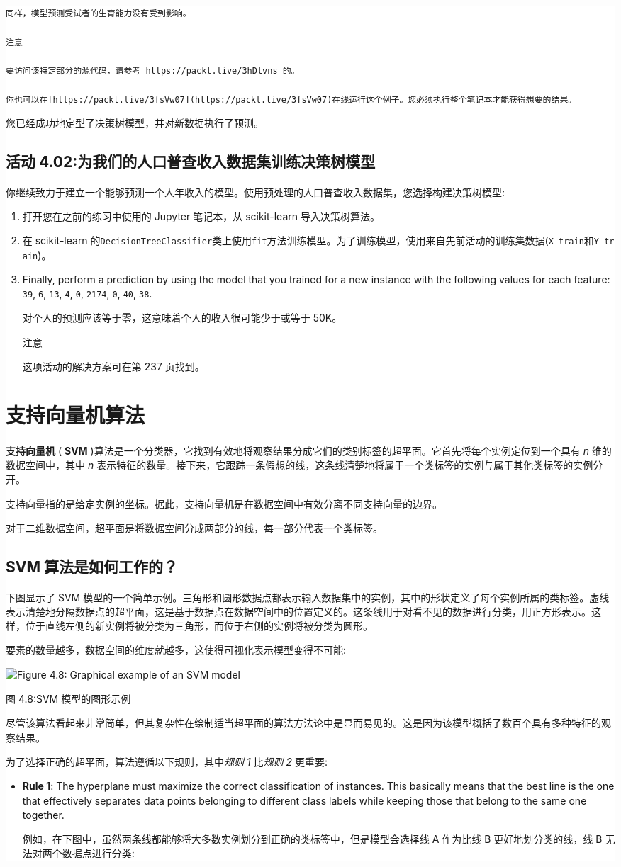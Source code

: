     同样，模型预测受试者的生育能力没有受到影响。

    注意

    要访问该特定部分的源代码，请参考 https://packt.live/3hDlvns 的。

    你也可以在[https://packt.live/3fsVw07](https://packt.live/3fsVw07)在线运行这个例子。您必须执行整个笔记本才能获得想要的结果。

您已经成功地定型了决策树模型，并对新数据执行了预测。

## 活动 4.02:为我们的人口普查收入数据集训练决策树模型

你继续致力于建立一个能够预测一个人年收入的模型。使用预处理的人口普查收入数据集，您选择构建决策树模型:

1.  打开您在之前的练习中使用的 Jupyter 笔记本，从 scikit-learn 导入决策树算法。
2.  在 scikit-learn 的`DecisionTreeClassifier`类上使用`fit`方法训练模型。为了训练模型，使用来自先前活动的训练集数据(`X_train`和`Y_train`)。
3.  Finally, perform a prediction by using the model that you trained for a new instance with the following values for each feature: `39`, `6`, `13`, `4`, `0`, `2174`, `0`, `40`, `38`.

    对个人的预测应该等于零，这意味着个人的收入很可能少于或等于 50K。

    注意

    这项活动的解决方案可在第 237 页找到。

# 支持向量机算法

**支持向量机** ( **SVM** )算法是一个分类器，它找到有效地将观察结果分成它们的类别标签的超平面。它首先将每个实例定位到一个具有 *n* 维的数据空间中，其中 *n* 表示特征的数量。接下来，它跟踪一条假想的线，这条线清楚地将属于一个类标签的实例与属于其他类标签的实例分开。

支持向量指的是给定实例的坐标。据此，支持向量机是在数据空间中有效分离不同支持向量的边界。

对于二维数据空间，超平面是将数据空间分成两部分的线，每一部分代表一个类标签。

## SVM 算法是如何工作的？

下图显示了 SVM 模型的一个简单示例。三角形和圆形数据点都表示输入数据集中的实例，其中的形状定义了每个实例所属的类标签。虚线表示清楚地分隔数据点的超平面，这是基于数据点在数据空间中的位置定义的。这条线用于对看不见的数据进行分类，用正方形表示。这样，位于直线左侧的新实例将被分类为三角形，而位于右侧的实例将被分类为圆形。

要素的数量越多，数据空间的维度就越多，这使得可视化表示模型变得不可能:

![Figure 4.8: Graphical example of an SVM model
](img/B15781_04_08.jpg)

图 4.8:SVM 模型的图形示例

尽管该算法看起来非常简单，但其复杂性在绘制适当超平面的算法方法论中是显而易见的。这是因为该模型概括了数百个具有多种特征的观察结果。

为了选择正确的超平面，算法遵循以下规则，其中*规则 1* 比*规则 2* 更重要:

*   **Rule 1**: The hyperplane must maximize the correct classification of instances. This basically means that the best line is the one that effectively separates data points belonging to different class labels while keeping those that belong to the same one together.

    例如，在下图中，虽然两条线都能够将大多数实例划分到正确的类标签中，但是模型会选择线 A 作为比线 B 更好地划分类的线，线 B 无法对两个数据点进行分类:
